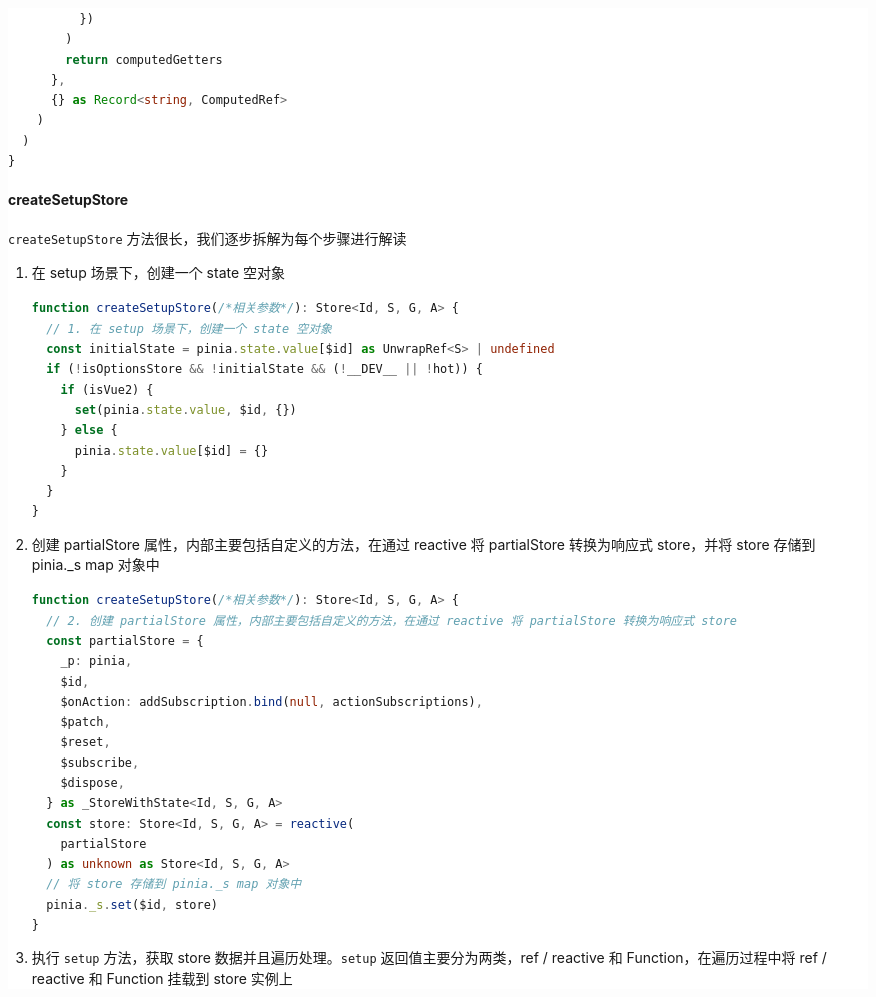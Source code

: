 ```ts
          })
        )
        return computedGetters
      },
      {} as Record<string, ComputedRef>
    )
  )
}
```

#### createSetupStore

`createSetupStore` 方法很长，我们逐步拆解为每个步骤进行解读

1. 在 setup 场景下，创建一个 state 空对象

   ```ts
   function createSetupStore(/*相关参数*/): Store<Id, S, G, A> {
     // 1. 在 setup 场景下，创建一个 state 空对象
     const initialState = pinia.state.value[$id] as UnwrapRef<S> | undefined
     if (!isOptionsStore && !initialState && (!__DEV__ || !hot)) {
       if (isVue2) {
         set(pinia.state.value, $id, {})
       } else {
         pinia.state.value[$id] = {}
       }
     }
   }
   ```

2. 创建 partialStore 属性，内部主要包括自定义的方法，在通过 reactive 将 partialStore 转换为响应式 store，并将 store 存储到 pinia.\_s map 对象中

   ```ts
   function createSetupStore(/*相关参数*/): Store<Id, S, G, A> {
     // 2. 创建 partialStore 属性，内部主要包括自定义的方法，在通过 reactive 将 partialStore 转换为响应式 store
     const partialStore = {
       _p: pinia,
       $id,
       $onAction: addSubscription.bind(null, actionSubscriptions),
       $patch,
       $reset,
       $subscribe,
       $dispose,
     } as _StoreWithState<Id, S, G, A>
     const store: Store<Id, S, G, A> = reactive(
       partialStore
     ) as unknown as Store<Id, S, G, A>
     // 将 store 存储到 pinia._s map 对象中
     pinia._s.set($id, store)
   }
   ```

3. 执行 `setup` 方法，获取 store 数据并且遍历处理。`setup` 返回值主要分为两类，ref / reactive 和 Function，在遍历过程中将 ref / reactive 和 Function 挂载到 store 实例上
